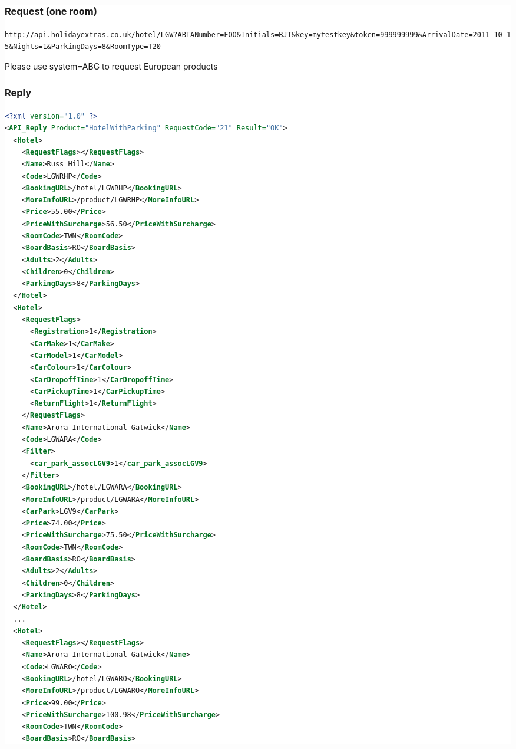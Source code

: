 ### Request (one room)

```
http://api.holidayextras.co.uk/hotel/LGW?ABTANumber=FOO&Initials=BJT&key=mytestkey&token=999999999&ArrivalDate=2011-10-15&Nights=1&ParkingDays=8&RoomType=T20
```

Please use system=ABG to request European products

### Reply

```xml
<?xml version="1.0" ?>
<API_Reply Product="HotelWithParking" RequestCode="21" Result="OK">
  <Hotel>
    <RequestFlags></RequestFlags>
    <Name>Russ Hill</Name>
    <Code>LGWRHP</Code>
    <BookingURL>/hotel/LGWRHP</BookingURL>
    <MoreInfoURL>/product/LGWRHP</MoreInfoURL>
    <Price>55.00</Price>
    <PriceWithSurcharge>56.50</PriceWithSurcharge>
    <RoomCode>TWN</RoomCode>
    <BoardBasis>RO</BoardBasis>
    <Adults>2</Adults>
    <Children>0</Children>
    <ParkingDays>8</ParkingDays>
  </Hotel>
  <Hotel>
    <RequestFlags>
      <Registration>1</Registration>
      <CarMake>1</CarMake>
      <CarModel>1</CarModel>
      <CarColour>1</CarColour>
      <CarDropoffTime>1</CarDropoffTime>
      <CarPickupTime>1</CarPickupTime>
      <ReturnFlight>1</ReturnFlight>
    </RequestFlags>
    <Name>Arora International Gatwick</Name>
    <Code>LGWARA</Code>
    <Filter>
      <car_park_assocLGV9>1</car_park_assocLGV9>
    </Filter>
    <BookingURL>/hotel/LGWARA</BookingURL>
    <MoreInfoURL>/product/LGWARA</MoreInfoURL>
    <CarPark>LGV9</CarPark>
    <Price>74.00</Price>
    <PriceWithSurcharge>75.50</PriceWithSurcharge>
    <RoomCode>TWN</RoomCode>
    <BoardBasis>RO</BoardBasis>
    <Adults>2</Adults>
    <Children>0</Children>
    <ParkingDays>8</ParkingDays>
  </Hotel>
  ...
  <Hotel>
    <RequestFlags></RequestFlags>
    <Name>Arora International Gatwick</Name>
    <Code>LGWARO</Code>
    <BookingURL>/hotel/LGWARO</BookingURL>
    <MoreInfoURL>/product/LGWARO</MoreInfoURL>
    <Price>99.00</Price>
    <PriceWithSurcharge>100.98</PriceWithSurcharge>
    <RoomCode>TWN</RoomCode>
    <BoardBasis>RO</BoardBasis>
```